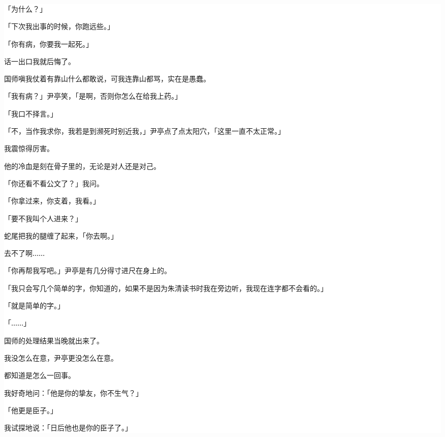 「为什么？」


「下次我出事的时候，你跑远些。」


「你有病，你要我一起死。」


话一出口我就后悔了。


国师嗔我仗着有靠山什么都敢说，可我连靠山都骂，实在是愚蠢。


「我有病？」尹亭笑，「是啊，否则你怎么在给我上药。」


「我口不择言。」


「不，当作我求你，我若是到濒死时别近我，」尹亭点了点太阳穴，「这里一直不太正常。」


我震惊得厉害。


他的冷血是刻在骨子里的，无论是对人还是对己。


「你还看不看公文了？」我问。


「你拿过来，你支着，我看。」


「要不我叫个人进来？」


蛇尾把我的腿缠了起来，「你去啊。」


去不了啊……


「你再帮我写吧。」尹亭是有几分得寸进尺在身上的。


「我只会写几个简单的字，你知道的，如果不是因为朱清读书时我在旁边听，我现在连字都不会看的。」


「就是简单的字。」


「……」


国师的处理结果当晚就出来了。


我没怎么在意，尹亭更没怎么在意。


都知道是怎么一回事。


我好奇地问：「他是你的挚友，你不生气？」


「他更是臣子。」


我试探地说：「日后他也是你的臣子了。」
